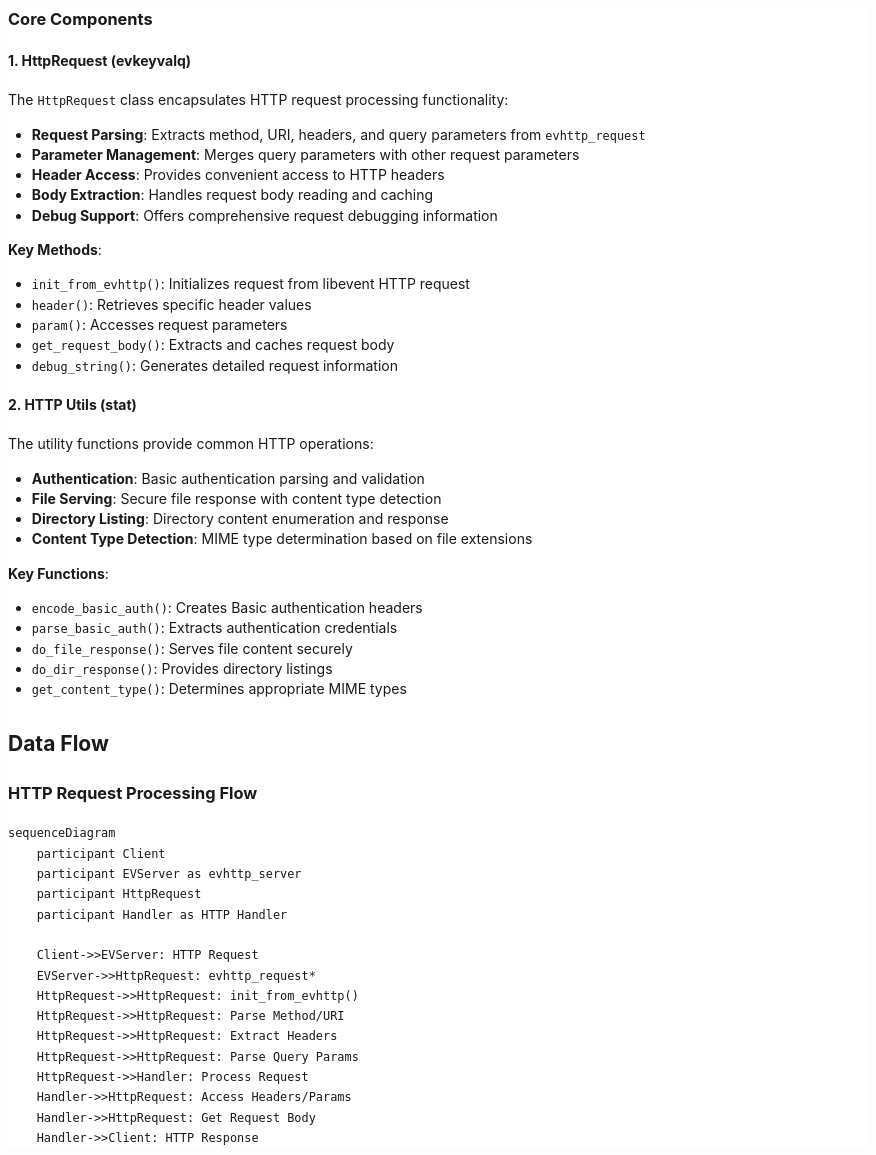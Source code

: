 ### Core Components

#### 1. HttpRequest (evkeyvalq)

The `HttpRequest` class encapsulates HTTP request processing functionality:

- **Request Parsing**: Extracts method, URI, headers, and query parameters from `evhttp_request`
- **Parameter Management**: Merges query parameters with other request parameters
- **Header Access**: Provides convenient access to HTTP headers
- **Body Extraction**: Handles request body reading and caching
- **Debug Support**: Offers comprehensive request debugging information

**Key Methods**:
- `init_from_evhttp()`: Initializes request from libevent HTTP request
- `header()`: Retrieves specific header values
- `param()`: Accesses request parameters
- `get_request_body()`: Extracts and caches request body
- `debug_string()`: Generates detailed request information

#### 2. HTTP Utils (stat)

The utility functions provide common HTTP operations:

- **Authentication**: Basic authentication parsing and validation
- **File Serving**: Secure file response with content type detection
- **Directory Listing**: Directory content enumeration and response
- **Content Type Detection**: MIME type determination based on file extensions

**Key Functions**:
- `encode_basic_auth()`: Creates Basic authentication headers
- `parse_basic_auth()`: Extracts authentication credentials
- `do_file_response()`: Serves file content securely
- `do_dir_response()`: Provides directory listings
- `get_content_type()`: Determines appropriate MIME types

## Data Flow

### HTTP Request Processing Flow

```mermaid
sequenceDiagram
    participant Client
    participant EVServer as evhttp_server
    participant HttpRequest
    participant Handler as HTTP Handler
    
    Client->>EVServer: HTTP Request
    EVServer->>HttpRequest: evhttp_request*
    HttpRequest->>HttpRequest: init_from_evhttp()
    HttpRequest->>HttpRequest: Parse Method/URI
    HttpRequest->>HttpRequest: Extract Headers
    HttpRequest->>HttpRequest: Parse Query Params
    HttpRequest->>Handler: Process Request
    Handler->>HttpRequest: Access Headers/Params
    Handler->>HttpRequest: Get Request Body
    Handler->>Client: HTTP Response
```
